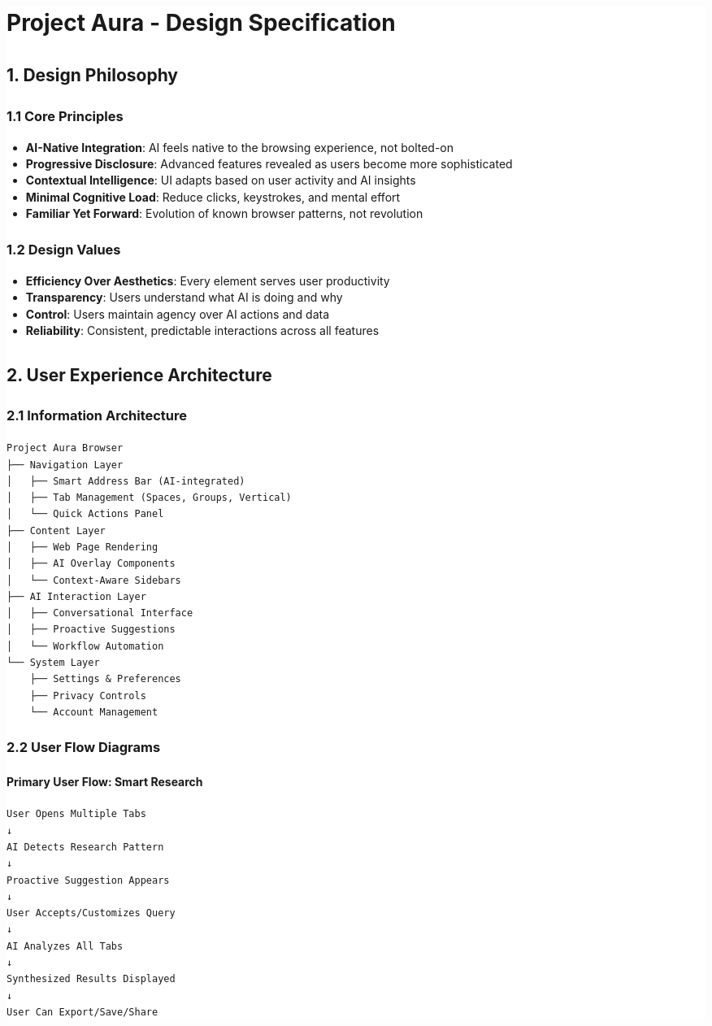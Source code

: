 # Project Aura - Design Specification

## 1. Design Philosophy

### 1.1 Core Principles

- **AI-Native Integration**: AI feels native to the browsing experience, not bolted-on
- **Progressive Disclosure**: Advanced features revealed as users become more sophisticated
- **Contextual Intelligence**: UI adapts based on user activity and AI insights
- **Minimal Cognitive Load**: Reduce clicks, keystrokes, and mental effort
- **Familiar Yet Forward**: Evolution of known browser patterns, not revolution

### 1.2 Design Values

- **Efficiency Over Aesthetics**: Every element serves user productivity
- **Transparency**: Users understand what AI is doing and why
- **Control**: Users maintain agency over AI actions and data
- **Reliability**: Consistent, predictable interactions across all features

## 2. User Experience Architecture

### 2.1 Information Architecture

```markdown
Project Aura Browser
├── Navigation Layer
│   ├── Smart Address Bar (AI-integrated)
│   ├── Tab Management (Spaces, Groups, Vertical)
│   └── Quick Actions Panel
├── Content Layer
│   ├── Web Page Rendering
│   ├── AI Overlay Components
│   └── Context-Aware Sidebars
├── AI Interaction Layer
│   ├── Conversational Interface
│   ├── Proactive Suggestions
│   └── Workflow Automation
└── System Layer
    ├── Settings & Preferences
    ├── Privacy Controls
    └── Account Management
```

### 2.2 User Flow Diagrams

#### Primary User Flow: Smart Research

```
User Opens Multiple Tabs 
↓
AI Detects Research Pattern
↓
Proactive Suggestion Appears
↓
User Accepts/Customizes Query
↓
AI Analyzes All Tabs
↓
Synthesized Results Displayed
↓
User Can Export/Save/Share
```
